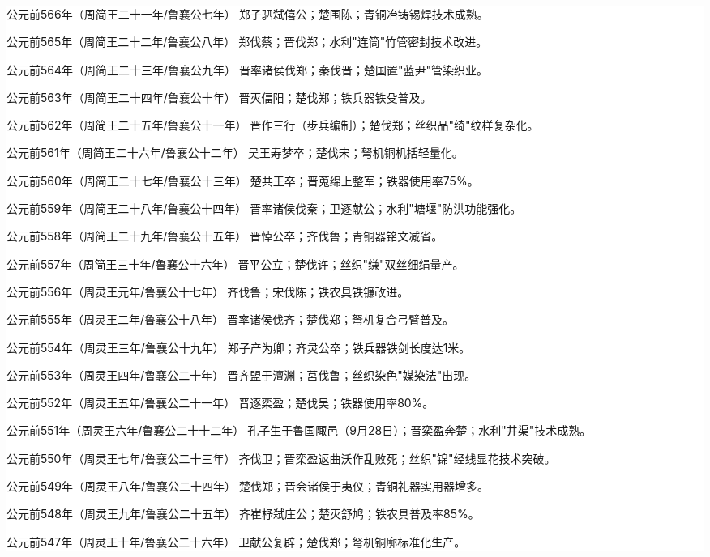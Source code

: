 公元前566年（周简王二十一年/鲁襄公七年）
郑子驷弑僖公；楚围陈；青铜冶铸锡焊技术成熟。

公元前565年（周简王二十二年/鲁襄公八年）
郑伐蔡；晋伐郑；水利"连筒"竹管密封技术改进。

公元前564年（周简王二十三年/鲁襄公九年）
晋率诸侯伐郑；秦伐晋；楚国置"蓝尹"管染织业。

公元前563年（周简王二十四年/鲁襄公十年）
晋灭偪阳；楚伐郑；铁兵器铁殳普及。

公元前562年（周简王二十五年/鲁襄公十一年）
晋作三行（步兵编制）；楚伐郑；丝织品"绮"纹样复杂化。

公元前561年（周简王二十六年/鲁襄公十二年）
吴王寿梦卒；楚伐宋；弩机铜机括轻量化。

公元前560年（周简王二十七年/鲁襄公十三年）
楚共王卒；晋蒐绵上整军；铁器使用率75%。

公元前559年（周简王二十八年/鲁襄公十四年）
晋率诸侯伐秦；卫逐献公；水利"塘堰"防洪功能强化。

公元前558年（周简王二十九年/鲁襄公十五年）
晋悼公卒；齐伐鲁；青铜器铭文减省。

公元前557年（周简王三十年/鲁襄公十六年）
晋平公立；楚伐许；丝织"缣"双丝细绢量产。

公元前556年（周灵王元年/鲁襄公十七年）
齐伐鲁；宋伐陈；铁农具铁镰改进。

公元前555年（周灵王二年/鲁襄公十八年）
晋率诸侯伐齐；楚伐郑；弩机复合弓臂普及。

公元前554年（周灵王三年/鲁襄公十九年）
郑子产为卿；齐灵公卒；铁兵器铁剑长度达1米。

公元前553年（周灵王四年/鲁襄公二十年）
晋齐盟于澶渊；莒伐鲁；丝织染色"媒染法"出现。

公元前552年（周灵王五年/鲁襄公二十一年）
晋逐栾盈；楚伐吴；铁器使用率80%。

公元前551年（周灵王六年/鲁襄公二十十二年）
孔子生于鲁国陬邑（9月28日）；晋栾盈奔楚；水利"井渠"技术成熟。

公元前550年（周灵王七年/鲁襄公二十三年）
齐伐卫；晋栾盈返曲沃作乱败死；丝织"锦"经线显花技术突破。

公元前549年（周灵王八年/鲁襄公二十四年）
楚伐郑；晋会诸侯于夷仪；青铜礼器实用器增多。

公元前548年（周灵王九年/鲁襄公二十五年）
齐崔杼弑庄公；楚灭舒鸠；铁农具普及率85%。

公元前547年（周灵王十年/鲁襄公二十六年）
卫献公复辟；楚伐郑；弩机铜廓标准化生产。
